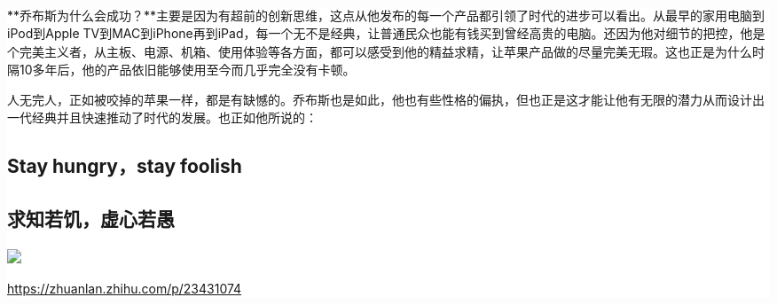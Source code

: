 **乔布斯为什么会成功？**主要是因为有超前的创新思维，这点从他发布的每一个产品都引领了时代的进步可以看出。从最早的家用电脑到iPod到Apple TV到MAC到iPhone再到iPad，每一个无不是经典，让普通民众也能有钱买到曾经高贵的电脑。还因为他对细节的把控，他是个完美主义者，从主板、电源、机箱、使用体验等各方面，都可以感受到他的精益求精，让苹果产品做的尽量完美无瑕。这也正是为什么时隔10多年后，他的产品依旧能够使用至今而几乎完全没有卡顿。

人无完人，正如被咬掉的苹果一样，都是有缺憾的。乔布斯也是如此，他也有些性格的偏执，但也正是这才能让他有无限的潜力从而设计出一代经典并且快速推动了时代的发展。也正如他所说的：

## Stay hungry，stay foolish

## **求知若饥，虚心若愚**

![](https://cdn.max-c.com/heybox/dailynews/img/c4bc596da0d54e967168803f777dbdb8.jpg)

https://zhuanlan.zhihu.com/p/23431074